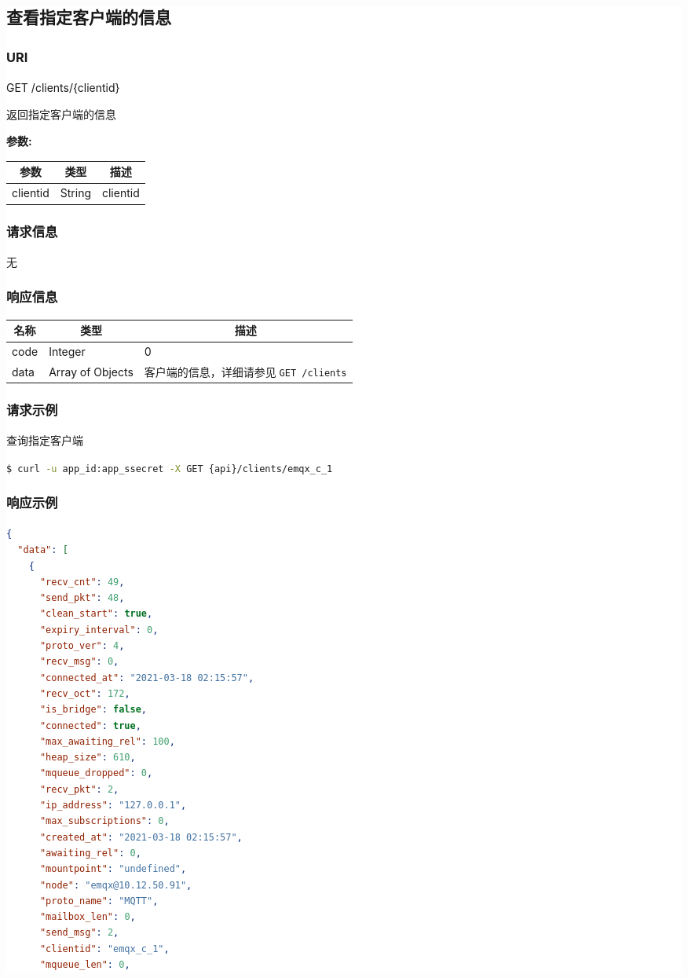 ## 查看指定客户端的信息

### URI

GET /clients/{clientid}

返回指定客户端的信息

**参数:**

| 参数     | 类型   | 描述     |
| -------- | ------ | -------- |
| clientid | String | clientid |

### 请求信息

无

### 响应信息

| 名称 | 类型             | 描述                                    |
| ---- | ---------------- | --------------------------------------- |
| code | Integer          | 0                                       |
| data | Array of Objects | 客户端的信息，详细请参见 `GET /clients` |

### 请求示例

查询指定客户端

```bash
$ curl -u app_id:app_ssecret -X GET {api}/clients/emqx_c_1
```

### 响应示例

```JSON
{
  "data": [
    {
      "recv_cnt": 49,
      "send_pkt": 48,
      "clean_start": true,
      "expiry_interval": 0,
      "proto_ver": 4,
      "recv_msg": 0,
      "connected_at": "2021-03-18 02:15:57",
      "recv_oct": 172,
      "is_bridge": false,
      "connected": true,
      "max_awaiting_rel": 100,
      "heap_size": 610,
      "mqueue_dropped": 0,
      "recv_pkt": 2,
      "ip_address": "127.0.0.1",
      "max_subscriptions": 0,
      "created_at": "2021-03-18 02:15:57",
      "awaiting_rel": 0,
      "mountpoint": "undefined",
      "node": "emqx@10.12.50.91",
      "proto_name": "MQTT",
      "mailbox_len": 0,
      "send_msg": 2,
      "clientid": "emqx_c_1",
      "mqueue_len": 0,
```